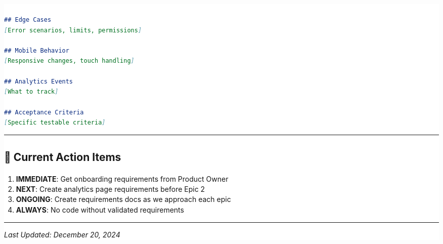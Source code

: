 ```markdown

## Edge Cases
[Error scenarios, limits, permissions]

## Mobile Behavior
[Responsive changes, touch handling]

## Analytics Events
[What to track]

## Acceptance Criteria
[Specific testable criteria]
```

---

## 🔔 Current Action Items

1. **IMMEDIATE**: Get onboarding requirements from Product Owner
2. **NEXT**: Create analytics page requirements before Epic 2
3. **ONGOING**: Create requirements docs as we approach each epic
4. **ALWAYS**: No code without validated requirements

---

*Last Updated: December 20, 2024*